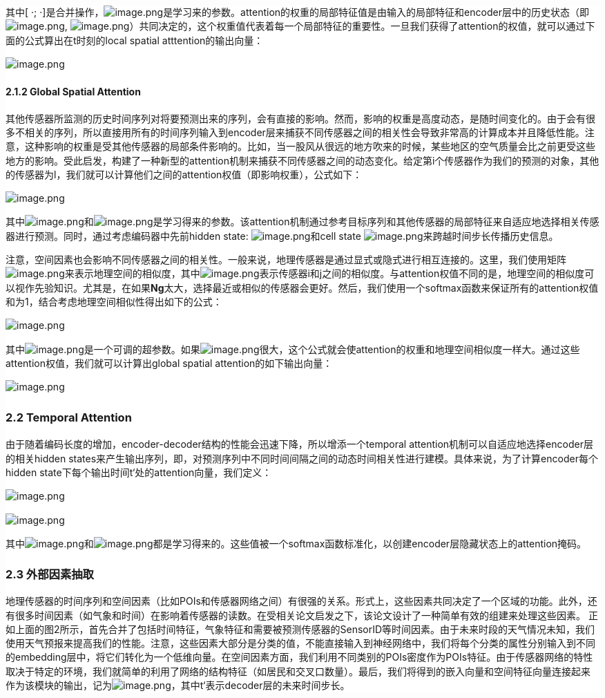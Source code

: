 其中[ ·; ·]是合并操作，![image.png](https://imgbed.momodel.cn/201919232108-J.png)是学习来的参数。attention的权重的局部特征值是由输入的局部特征和encoder层中的历史状态（即![image.png](https://imgbed.momodel.cn/201919232113-k.png), ![image.png](https://imgbed.momodel.cn/201919232114-q.png)）共同决定的，这个权重值代表着每一个局部特征的重要性。一旦我们获得了attention的权值，就可以通过下面的公式算出在t时刻的local spatial atttention的输出向量：

![image.png](https://imgbed.momodel.cn/201919232109-D.png)

#### 2.1.2 Global Spatial Attention
其他传感器所监测的历史时间序列对将要预测出来的序列，会有直接的影响。然而，影响的权重是高度动态，是随时间变化的。由于会有很多不相关的序列，所以直接用所有的时间序列输入到encoder层来捕获不同传感器之间的相关性会导致非常高的计算成本并且降低性能。注意，这种影响的权重是受其他传感器的局部条件影响的。比如，当一股风从很远的地方吹来的时候，某些地区的空气质量会比之前更受这些地方的影响。受此启发，构建了一种新型的attention机制来捕获不同传感器之间的动态变化。给定第i个传感器作为我们的预测的对象，其他的传感器为l，我们就可以计算他们之间的attention权值（即影响权重），公式如下：

![image.png](https://imgbed.momodel.cn/201919232110-Y.png)

其中![image.png](https://imgbed.momodel.cn/201919232110-p.png)和![image.png](https://imgbed.momodel.cn/201919232110-N.png)是学习得来的参数。该attention机制通过参考目标序列和其他传感器的局部特征来自适应地选择相关传感器进行预测。同时，通过考虑编码器中先前hidden state: ![image.png](https://imgbed.momodel.cn/201919232113-k.png)和cell state ![image.png](https://imgbed.momodel.cn/201919232114-q.png)来跨越时间步长传播历史信息。

注意，空间因素也会影响不同传感器之间的相关性。一般来说，地理传感器是通过显式或隐式进行相互连接的。这里，我们使用矩阵![image.png](https://imgbed.momodel.cn/201919232114-w.png)来表示地理空间的相似度，其中![image.png](https://imgbed.momodel.cn/201919232115-d.png)表示传感器i和j之间的相似度。与attention权值不同的是，地理空间的相似度可以视作先验知识。尤其是，在如果**Ng**太大，选择最近或相似的传感器会更好。然后，我们使用一个softmax函数来保证所有的attention权值和为1，结合考虑地理空间相似性得出如下的公式：

![image.png](https://imgbed.momodel.cn/201919232116-0.png)

其中![image.png](https://imgbed.momodel.cn/201919232117-F.png)是一个可调的超参数。如果![image.png](https://imgbed.momodel.cn/201919232117-F.png)很大，这个公式就会使attention的权重和地理空间相似度一样大。通过这些attention权值，我们就可以计算出global spatial attention的如下输出向量：

![image.png](https://imgbed.momodel.cn/201919232117-w.png)

### 2.2 Temporal Attention
由于随着编码长度的增加，encoder-decoder结构的性能会迅速下降，所以增添一个temporal attention机制可以自适应地选择encoder层的相关hidden states来产生输出序列，即，对预测序列中不同时间间隔之间的动态时间相关性进行建模。具体来说，为了计算encoder每个hidden
state下每个输出时间t‘处的attention向量，我们定义：

![image.png](https://imgbed.momodel.cn/201919232118-5.png)

![image.png](https://imgbed.momodel.cn/201919232118-Q.png)

其中![image.png](https://imgbed.momodel.cn/201919232119-F.png)和![image.png](https://imgbed.momodel.cn/201919232119-5.png)都是学习得来的。这些值被一个softmax函数标准化，以创建encoder层隐藏状态上的attention掩码。

### 2.3 外部因素抽取
地理传感器的时间序列和空间因素（比如POIs和传感器网络之间）有很强的关系。形式上，这些因素共同决定了一个区域的功能。此外，还有很多时间因素（如气象和时间）在影响着传感器的读数。在受相关论文启发之下，该论文设计了一种简单有效的组建来处理这些因素。
正如上面的图2所示，首先合并了包括时间特征，气象特征和需要被预测传感器的SensorID等时间因素。由于未来时段的天气情况未知，我们使用天气预报来提高我们的性能。注意，这些因素大部分是分类的值，不能直接输入到神经网络中，我们将每个分类的属性分别输入到不同的embedding层中，将它们转化为一个低维向量。在空间因素方面，我们利用不同类别的POIs密度作为POIs特征。由于传感器网络的特性取决于特定的环境，我们就简单的利用了网络的结构特征（如居民和交叉口数量）。最后，我们将得到的嵌入向量和空间特征向量连接起来作为该模块的输出，记为![image.png](https://imgbed.momodel.cn/201919232119-K.png)，其中t‘表示decoder层的未来时间步长。
